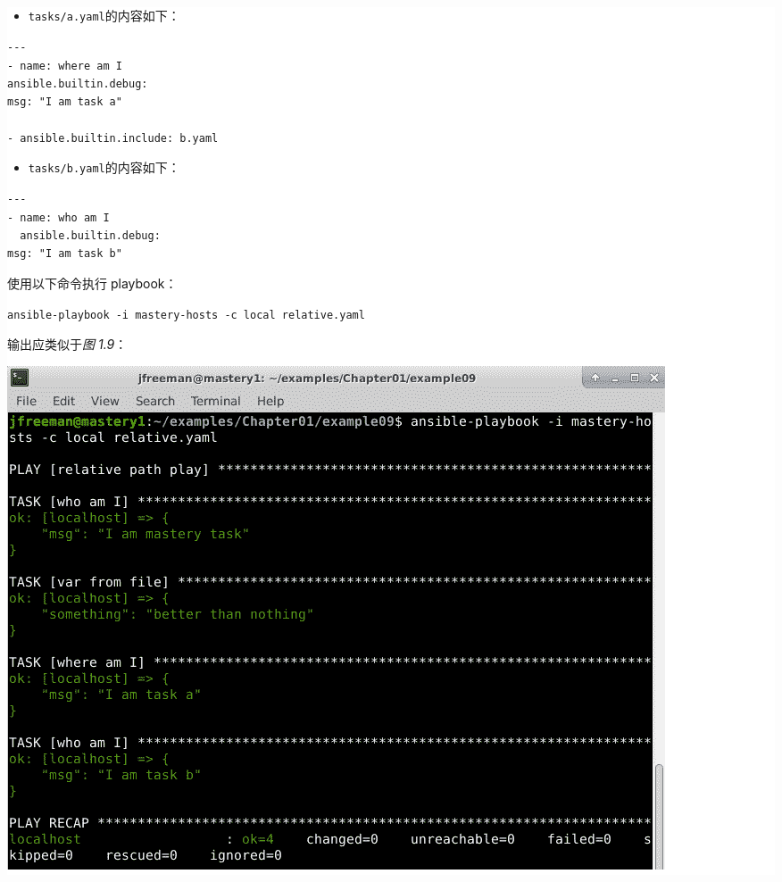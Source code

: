 +   `tasks/a.yaml`的内容如下：

```
--- 
- name: where am I 
ansible.builtin.debug: 
msg: "I am task a" 

- ansible.builtin.include: b.yaml 
```

+   `tasks/b.yaml`的内容如下：

```
---
- name: who am I
  ansible.builtin.debug:
msg: "I am task b" 
```

使用以下命令执行 playbook：

```
ansible-playbook -i mastery-hosts -c local relative.yaml
```

输出应类似于*图 1.9*：

![图 1.9 - 运行利用相对路径的 playbook 的预期输出](img/B17462_01_09.jpg)
